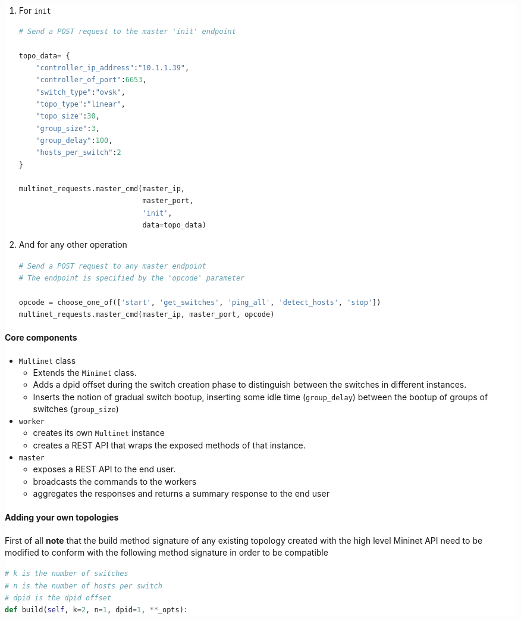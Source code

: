 1. For `init`
   ```python
   # Send a POST request to the master 'init' endpoint

   topo_data= {
       "controller_ip_address":"10.1.1.39",
       "controller_of_port":6653,
       "switch_type":"ovsk",
       "topo_type":"linear",
       "topo_size":30,
       "group_size":3,
       "group_delay":100,
       "hosts_per_switch":2
   }
   
   multinet_requests.master_cmd(master_ip,
                                master_port,
                                'init',
                                data=topo_data)
   ```

2. And for any other operation
   ```python
   # Send a POST request to any master endpoint
   # The endpoint is specified by the 'opcode' parameter
   
   opcode = choose_one_of(['start', 'get_switches', 'ping_all', 'detect_hosts', 'stop'])
   multinet_requests.master_cmd(master_ip, master_port, opcode)
   ```

#### Core components

- `Multinet` class  
  - Extends the `Mininet` class.  
  - Adds a dpid offset during the switch creation phase to distinguish between the switches in different instances.  
  - Inserts the notion of gradual switch bootup, inserting some idle time
    (`group_delay`) between the bootup of groups of switches (`group_size`)  
- `worker`  
  - creates its own `Multinet` instance  
  - creates a REST API that wraps the exposed methods of that instance.  
- `master`  
  - exposes a REST API to the end user.  
  - broadcasts the commands to the workers  
  - aggregates the responses and returns a summary response to the end user  


#### Adding your own topologies

First of all **note** that the build method signature of any existing topology
created with the high level Mininet API need to be modified to conform with
the following method signature in order to be compatible
```python
# k is the number of switches
# n is the number of hosts per switch
# dpid is the dpid offset
def build(self, k=2, n=1, dpid=1, **_opts):
```
